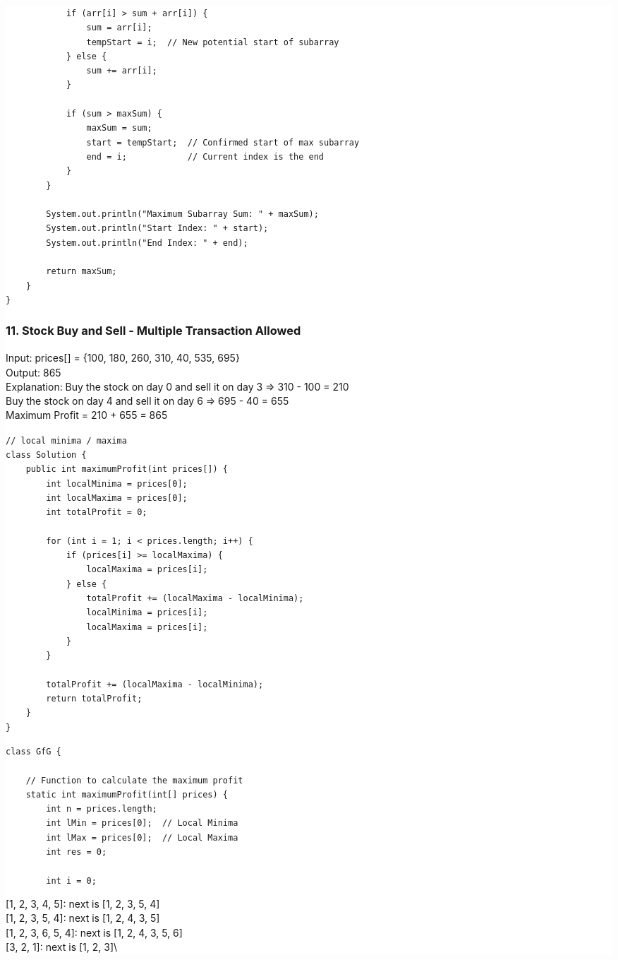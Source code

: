 ```
            if (arr[i] > sum + arr[i]) {
                sum = arr[i];
                tempStart = i;  // New potential start of subarray
            } else {
                sum += arr[i];
            }

            if (sum > maxSum) {
                maxSum = sum;
                start = tempStart;  // Confirmed start of max subarray
                end = i;            // Current index is the end
            }
        }

        System.out.println("Maximum Subarray Sum: " + maxSum);
        System.out.println("Start Index: " + start);
        System.out.println("End Index: " + end);

        return maxSum;
    }
}
```
### 11. Stock Buy and Sell - Multiple Transaction Allowed
Input: prices[] = {100, 180, 260, 310, 40, 535, 695}\
Output: 865\
Explanation: Buy the stock on day 0 and sell it on day 3 => 310 - 100 = 210\
                       Buy the stock on day 4 and sell it on day 6 => 695 - 40 = 655\
                       Maximum Profit  = 210 + 655 = 865
```
// local minima / maxima
class Solution {
    public int maximumProfit(int prices[]) {
        int localMinima = prices[0];
        int localMaxima = prices[0];
        int totalProfit = 0;

        for (int i = 1; i < prices.length; i++) {
            if (prices[i] >= localMaxima) {
                localMaxima = prices[i];
            } else {
                totalProfit += (localMaxima - localMinima);
                localMinima = prices[i];
                localMaxima = prices[i];
            }
        }

        totalProfit += (localMaxima - localMinima);
        return totalProfit;
    }
}

```
```
class GfG {
  
    // Function to calculate the maximum profit
    static int maximumProfit(int[] prices) {
        int n = prices.length;
        int lMin = prices[0];  // Local Minima
        int lMax = prices[0];  // Local Maxima
        int res = 0;

        int i = 0;
```

[1, 2, 3, 4, 5]: next is [1, 2, 3, 5, 4] \
[1, 2, 3, 5, 4]: next is [1, 2, 4, 3, 5]\
[1, 2, 3, 6, 5, 4]: next is [1, 2, 4, 3, 5, 6] \
[3, 2, 1]: next is [1, 2, 3]\